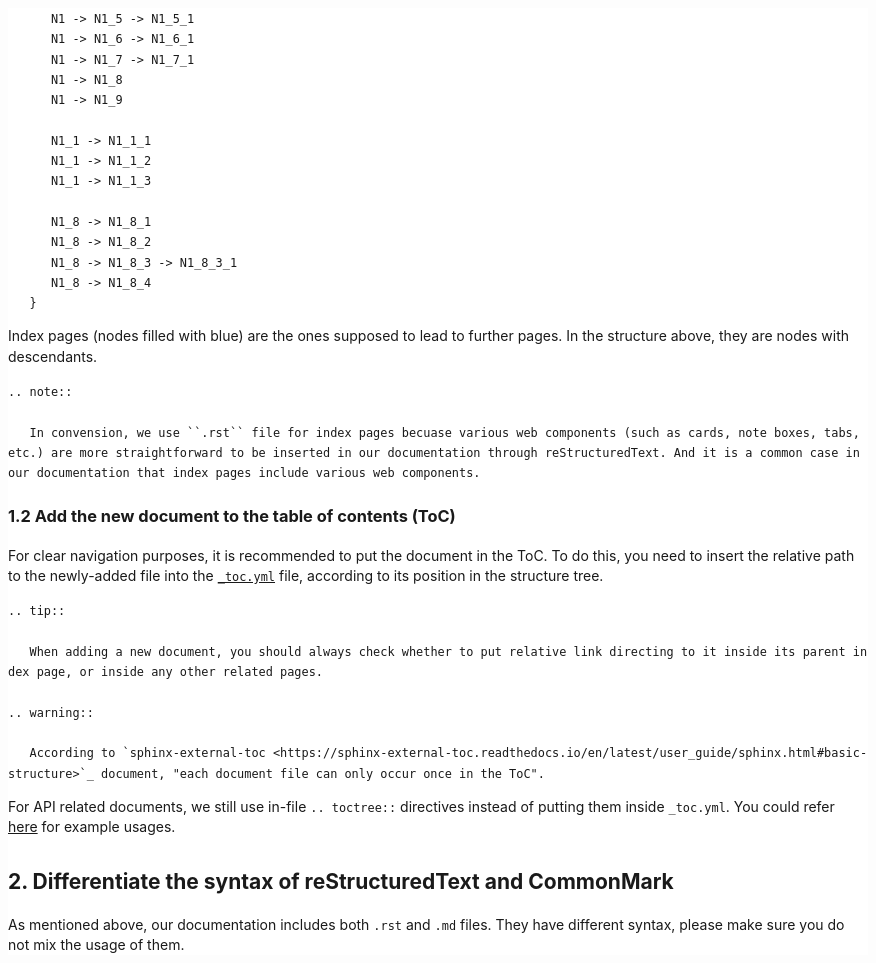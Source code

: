 ```eval_rst
      N1 -> N1_5 -> N1_5_1
      N1 -> N1_6 -> N1_6_1
      N1 -> N1_7 -> N1_7_1
      N1 -> N1_8
      N1 -> N1_9
      
      N1_1 -> N1_1_1
      N1_1 -> N1_1_2
      N1_1 -> N1_1_3
      
      N1_8 -> N1_8_1
      N1_8 -> N1_8_2
      N1_8 -> N1_8_3 -> N1_8_3_1
      N1_8 -> N1_8_4
   }
```

Index pages (nodes filled with blue) are the ones supposed to lead to further pages. In the structure above, they are nodes with descendants.

```eval_rst
.. note::
   
   In convension, we use ``.rst`` file for index pages becuase various web components (such as cards, note boxes, tabs, etc.) are more straightforward to be inserted in our documentation through reStructuredText. And it is a common case in our documentation that index pages include various web components.
```

### 1.2 Add the new document to the table of contents (ToC)
For clear navigation purposes, it is recommended to put the document in the ToC. To do this, you need to insert the relative path to the newly-added file into the [`_toc.yml`](https://github.com/intel-analytics/BigDL/blob/main/docs/readthedocs/source/_toc.yml) file, according to its position in the structure tree.

```eval_rst
.. tip::

   When adding a new document, you should always check whether to put relative link directing to it inside its parent index page, or inside any other related pages.

.. warning::

   According to `sphinx-external-toc <https://sphinx-external-toc.readthedocs.io/en/latest/user_guide/sphinx.html#basic-structure>`_ document, "each document file can only occur once in the ToC".
```

For API related documents, we still use in-file `.. toctree::` directives instead of putting them inside `_toc.yml`. You could refer [here](https://github.com/intel-analytics/BigDL/tree/main/docs/readthedocs/source/doc/PythonAPI) for example usages.

## 2. Differentiate the syntax of reStructuredText and CommonMark
As mentioned above, our documentation includes both `.rst` and `.md` files. They have different syntax, please make sure you do not mix the usage of them.
